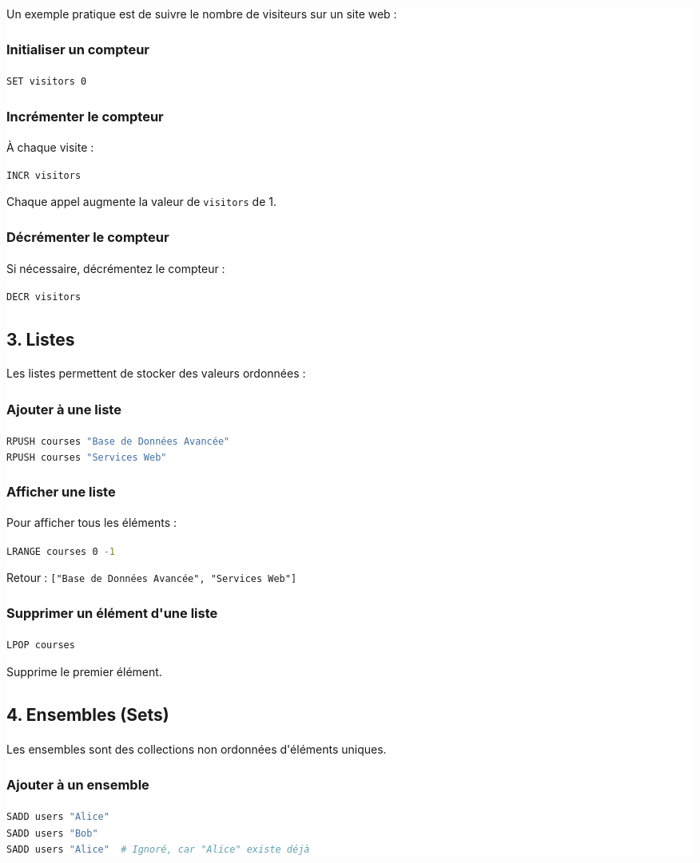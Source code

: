 Un exemple pratique est de suivre le nombre de visiteurs sur un site web :

### Initialiser un compteur
```bash
SET visitors 0
```

### Incrémenter le compteur

À chaque visite :
```bash
INCR visitors
```
Chaque appel augmente la valeur de `visitors` de 1.

### Décrémenter le compteur

Si nécessaire, décrémentez le compteur :
```bash
DECR visitors
```

## 3. Listes

Les listes permettent de stocker des valeurs ordonnées :

### Ajouter à une liste
```bash
RPUSH courses "Base de Données Avancée"
RPUSH courses "Services Web"
```

### Afficher une liste
Pour afficher tous les éléments :
```bash
LRANGE courses 0 -1
```
Retour : `["Base de Données Avancée", "Services Web"]`

### Supprimer un élément d'une liste
```bash
LPOP courses
```
Supprime le premier élément.

## 4. Ensembles (Sets)

Les ensembles sont des collections non ordonnées d'éléments uniques.

### Ajouter à un ensemble
```bash
SADD users "Alice"
SADD users "Bob"
SADD users "Alice"  # Ignoré, car "Alice" existe déjà
```
